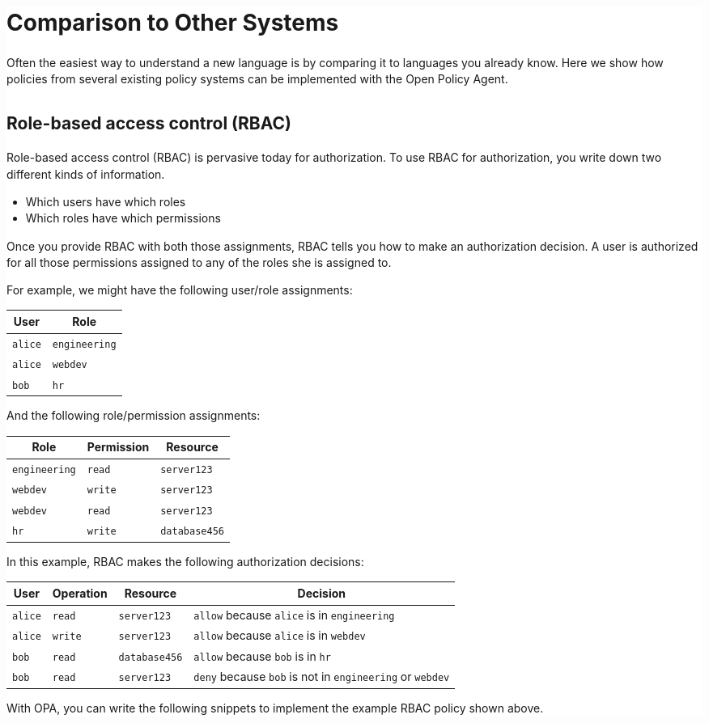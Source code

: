 # Comparison to Other Systems

Often the easiest way to understand a new language is by comparing
it to languages you already know.  Here we show how policies from
several existing policy systems can be implemented with the Open
Policy Agent.

## Role-based access control (RBAC)

Role-based access control (RBAC) is pervasive today for authorization.
To use RBAC for authorization, you write down two different kinds of
information.
* Which users have which roles
* Which roles have which permissions

Once you provide RBAC with both those assignments, RBAC tells you
how to make an authorization decision.  A user is authorized for
all those permissions assigned to any of the roles she is assigned to.

For example, we might have the following user/role assignments:

| User | Role |
| --- | --- |
| ``alice`` | ``engineering`` |
| ``alice`` | ``webdev`` |
| ``bob`` | ``hr`` |

And the following role/permission assignments:

| Role | Permission | Resource |
| --- | --- | --- |
| ``engineering`` | ``read`` | ``server123`` |
| ``webdev`` | ``write`` | ``server123`` |
| ``webdev`` | ``read`` | ``server123`` |
| ``hr`` | ``write`` | ``database456`` |

In this example, RBAC makes the following authorization decisions:

| User | Operation | Resource | Decision |
| --- | --- | --- | --- |
| ``alice`` | ``read`` | ``server123`` | ``allow`` because ``alice`` is in ``engineering`` |
| ``alice`` | ``write`` | ``server123`` | ``allow`` because ``alice`` is in ``webdev`` |
| ``bob`` | ``read`` | ``database456`` | ``allow`` because ``bob`` is in ``hr`` |
| ``bob`` | ``read`` | ``server123`` | ``deny`` because ``bob`` is not in ``engineering`` or ``webdev`` |

With OPA, you can write the following snippets to implement the
example RBAC policy shown above.
